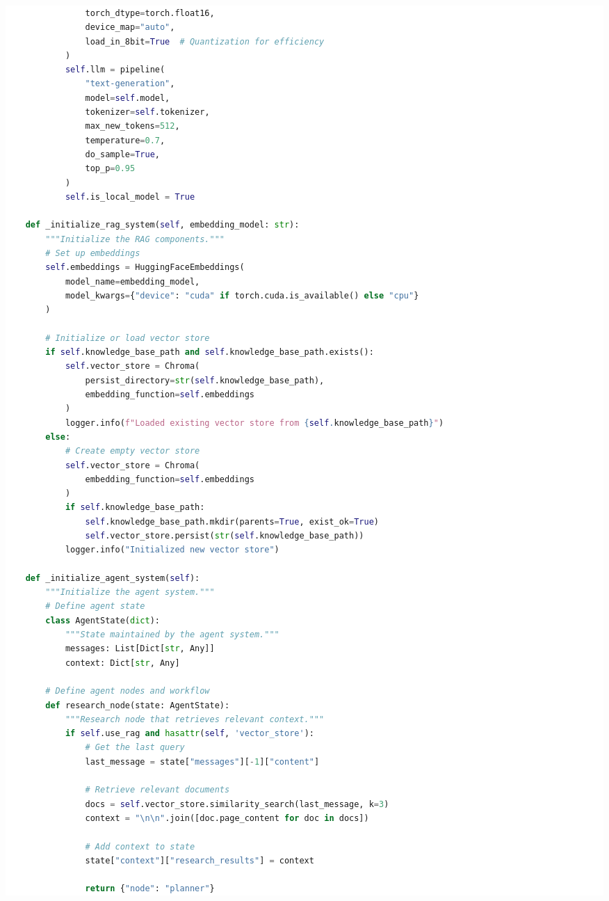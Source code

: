 ```python
                torch_dtype=torch.float16,
                device_map="auto",
                load_in_8bit=True  # Quantization for efficiency
            )
            self.llm = pipeline(
                "text-generation",
                model=self.model,
                tokenizer=self.tokenizer,
                max_new_tokens=512,
                temperature=0.7,
                do_sample=True,
                top_p=0.95
            )
            self.is_local_model = True
    
    def _initialize_rag_system(self, embedding_model: str):
        """Initialize the RAG components."""
        # Set up embeddings
        self.embeddings = HuggingFaceEmbeddings(
            model_name=embedding_model,
            model_kwargs={"device": "cuda" if torch.cuda.is_available() else "cpu"}
        )
        
        # Initialize or load vector store
        if self.knowledge_base_path and self.knowledge_base_path.exists():
            self.vector_store = Chroma(
                persist_directory=str(self.knowledge_base_path),
                embedding_function=self.embeddings
            )
            logger.info(f"Loaded existing vector store from {self.knowledge_base_path}")
        else:
            # Create empty vector store
            self.vector_store = Chroma(
                embedding_function=self.embeddings
            )
            if self.knowledge_base_path:
                self.knowledge_base_path.mkdir(parents=True, exist_ok=True)
                self.vector_store.persist(str(self.knowledge_base_path))
            logger.info("Initialized new vector store")
            
    def _initialize_agent_system(self):
        """Initialize the agent system."""
        # Define agent state
        class AgentState(dict):
            """State maintained by the agent system."""
            messages: List[Dict[str, Any]]
            context: Dict[str, Any]
            
        # Define agent nodes and workflow
        def research_node(state: AgentState):
            """Research node that retrieves relevant context."""
            if self.use_rag and hasattr(self, 'vector_store'):
                # Get the last query
                last_message = state["messages"][-1]["content"]
                
                # Retrieve relevant documents
                docs = self.vector_store.similarity_search(last_message, k=3)
                context = "\n\n".join([doc.page_content for doc in docs])
                
                # Add context to state
                state["context"]["research_results"] = context
                
                return {"node": "planner"}
```